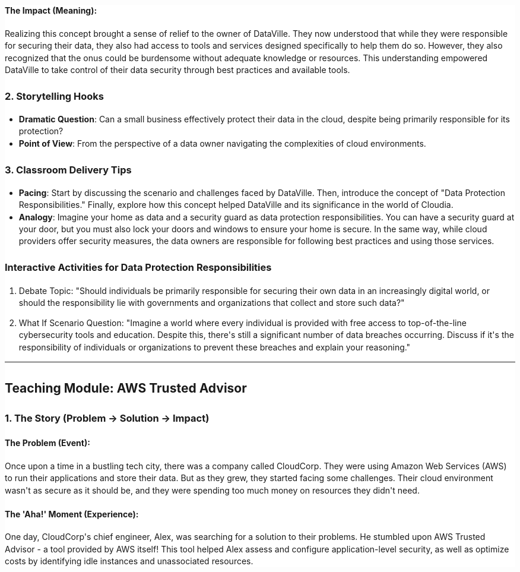 #### The Impact (Meaning):
Realizing this concept brought a sense of relief to the owner of DataVille. They now understood that while they were responsible for securing their data, they also had access to tools and services designed specifically to help them do so. However, they also recognized that the onus could be burdensome without adequate knowledge or resources. This understanding empowered DataVille to take control of their data security through best practices and available tools.

### 2. Storytelling Hooks
- **Dramatic Question**: Can a small business effectively protect their data in the cloud, despite being primarily responsible for its protection?
- **Point of View**: From the perspective of a data owner navigating the complexities of cloud environments.

### 3. Classroom Delivery Tips
- **Pacing**: Start by discussing the scenario and challenges faced by DataVille. Then, introduce the concept of "Data Protection Responsibilities." Finally, explore how this concept helped DataVille and its significance in the world of Cloudia.
- **Analogy**: Imagine your home as data and a security guard as data protection responsibilities. You can have a security guard at your door, but you must also lock your doors and windows to ensure your home is secure. In the same way, while cloud providers offer security measures, the data owners are responsible for following best practices and using those services.

### Interactive Activities for Data Protection Responsibilities
 1. Debate Topic: "Should individuals be primarily responsible for securing their own data in an increasingly digital world, or should the responsibility lie with governments and organizations that collect and store such data?"

2. What If Scenario Question: "Imagine a world where every individual is provided with free access to top-of-the-line cybersecurity tools and education. Despite this, there's still a significant number of data breaches occurring. Discuss if it's the responsibility of individuals or organizations to prevent these breaches and explain your reasoning."


---

## Teaching Module: AWS Trusted Advisor
 ### 1. The Story (Problem -> Solution -> Impact)
#### The Problem (Event):
Once upon a time in a bustling tech city, there was a company called CloudCorp. They were using Amazon Web Services (AWS) to run their applications and store their data. But as they grew, they started facing some challenges. Their cloud environment wasn't as secure as it should be, and they were spending too much money on resources they didn't need.

#### The 'Aha!' Moment (Experience):
One day, CloudCorp's chief engineer, Alex, was searching for a solution to their problems. He stumbled upon AWS Trusted Advisor - a tool provided by AWS itself! This tool helped Alex assess and configure application-level security, as well as optimize costs by identifying idle instances and unassociated resources.
